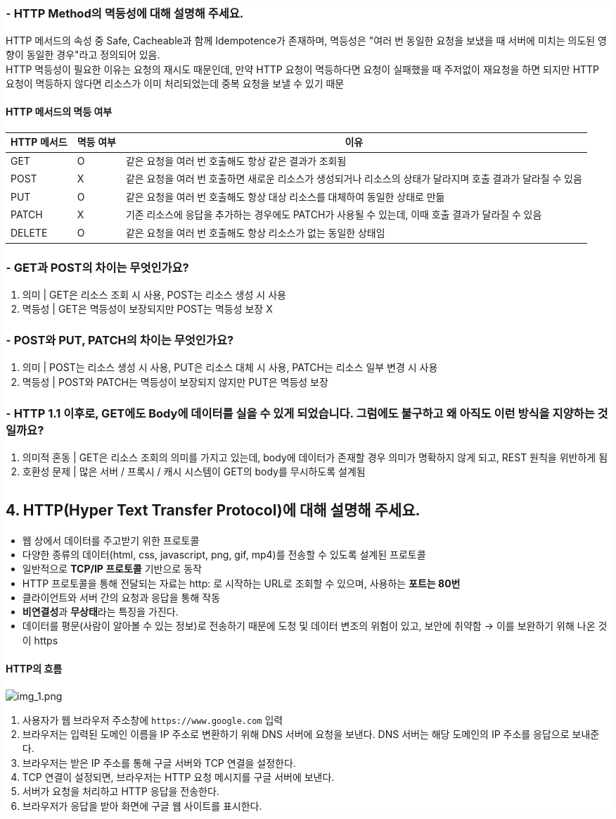 ### ⁃ HTTP Method의 멱등성에 대해 설명해 주세요.
HTTP 메서드의 속성 중 Safe, Cacheable과 함께 Idempotence가 존재하며, 멱등성은 "여러 번 동일한 요청을 보냈을 때 서버에 미치는 의도된 영향이 동일한 경우"라고 정의되어 있음.       
HTTP 멱등성이 필요한 이유는 요청의 재시도 때문인데, 만약 HTTP 요청이 멱등하다면 요청이 실패했을 때 주저없이 재요청을 하면 되지만 HTTP 요청이 멱등하지 않다면 리소스가 이미 처리되었는데 중복 요청을 보낼 수 있기 때문

#### HTTP 메서드의 멱등 여부
|HTTP 메서드 | 멱등 여부 | 이유 | 
| ----- | ----- | ------|
|GET | O | 같은 요청을 여러 번 호출해도 항상 같은 결과가 조회됨|
|POST | X | 같은 요청을 여러 번 호출하면 새로운 리소스가 생성되거나 리소스의 상태가 달라지며 호출 결과가 달라질 수 있음|
|PUT| O | 같은 요청을 여러 번 호출해도 항상 대상 리소스를 대체하여 동일한 상태로 만듦|
|PATCH | X | 기존 리소스에 응답을 추가하는 경우에도 PATCH가 사용될 수 있는데, 이때 호출 결과가 달라질 수 있음 | 
|DELETE|O| 같은 요청을 여러 번 호출해도 항상 리소스가 없는 동일한 상태임 |

### ⁃ GET과 POST의 차이는 무엇인가요?
1. 의미 | GET은 리소스 조회 시 사용, POST는 리소스 생성 시 사용
2. 멱등성 | GET은 멱등성이 보장되지만 POST는 멱등성 보장 X

### ⁃ POST와 PUT, PATCH의 차이는 무엇인가요?
1. 의미 | POST는 리소스 생성 시 사용, PUT은 리소스 대체 시 사용, PATCH는 리소스 일부 변경 시 사용     
2. 멱등성 | POST와 PATCH는 멱등성이 보장되지 않지만 PUT은 멱등성 보장

### ⁃ HTTP 1.1 이후로, GET에도 Body에 데이터를 실을 수 있게 되었습니다. 그럼에도 불구하고 왜 아직도 이런 방식을 지양하는 것일까요?
1. 의미적 혼동 | GET은 리소스 조회의 의미를 가지고 있는데, body에 데이터가 존재할 경우 의미가 명확하지 않게 되고, REST 원칙을 위반하게 됨
2. 호환성 문제 | 많은 서버 / 프록시 / 캐시 시스템이 GET의 body를 무시하도록 설계됨

## 4. HTTP(Hyper Text Transfer Protocol)에 대해 설명해 주세요.
- 웹 상에서 데이터를 주고받기 위한 프로토콜
- 다양한 종류의 데이터(html, css, javascript, png, gif, mp4)를 전송할 수 있도록 설계된 프로토콜
- 일반적으로 **TCP/IP 프로토콜** 기반으로 동작
- HTTP 프로토콜을 통해 전달되는 자료는 http: 로 시작하는 URL로 조회할 수 있으며, 사용하는 **포트는 80번**
- 클라이언트와 서버 간의 요청과 응답을 통해 작동
- **비연결성**과 **무상태**라는 특징을 가진다.
- 데이터를 평문(사람이 알아볼 수 있는 정보)로 전송하기 때문에 도청 및 데이터 변조의 위험이 있고, 보안에 취약함 → 이를 보완하기 위해 나온 것이 https

#### HTTP의 흐름
![img_1.png](img/cr4.png)
1. 사용자가 웹 브라우저 주소창에 `https://www.google.com` 입력
2. 브라우저는 입력된 도메인 이름을 IP 주소로 변환하기 위해 DNS 서버에 요청을 보낸다. DNS 서버는 해당 도메인의 IP 주소를 응답으로 보내준다.
3. 브라우저는 받은 IP 주소를 통해 구글 서버와 TCP 연결을 설정한다.
4. TCP 연결이 설정되면, 브라우저는 HTTP 요청 메시지를 구글 서버에 보낸다. 
5. 서버가 요청을 처리하고 HTTP 응답을 전송한다. 
6. 브라우저가 응답을 받아 화면에 구글 웹 사이트를 표시한다. 
